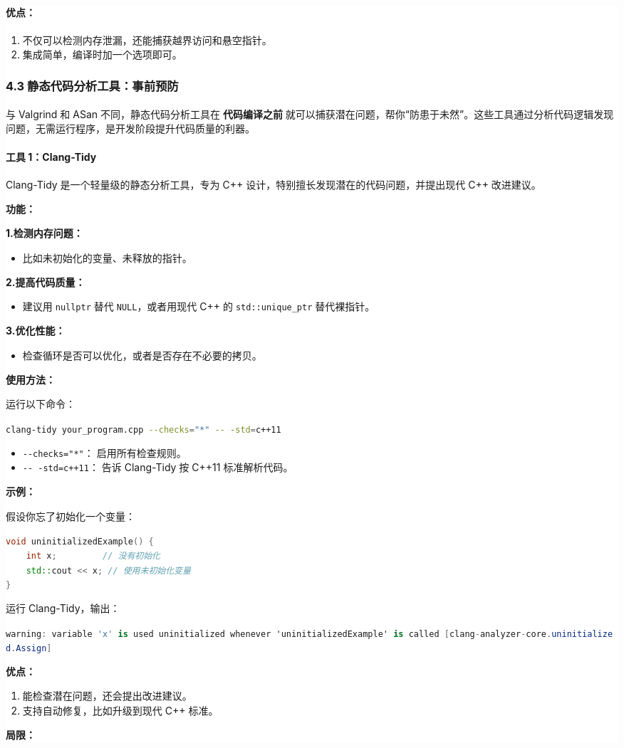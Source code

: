 #### 优点：
1. 不仅可以检测内存泄漏，还能捕获越界访问和悬空指针。
2. 集成简单，编译时加一个选项即可。

### 4.3 静态代码分析工具：事前预防

与 Valgrind 和 ASan 不同，静态代码分析工具在 **代码编译之前** 就可以捕获潜在问题，帮你“防患于未然”。这些工具通过分析代码逻辑发现问题，无需运行程序，是开发阶段提升代码质量的利器。

#### 工具 1：Clang-Tidy 

Clang-Tidy 是一个轻量级的静态分析工具，专为 C++ 设计，特别擅长发现潜在的代码问题，并提出现代 C++ 改进建议。

**功能：**

**1.检测内存问题：**  

- 比如未初始化的变量、未释放的指针。

**2.提高代码质量：**  
- 建议用 `nullptr` 替代 `NULL`，或者用现代 C++ 的 `std::unique_ptr` 替代裸指针。

**3.优化性能：**  
- 检查循环是否可以优化，或者是否存在不必要的拷贝。

**使用方法：**

运行以下命令：

```bash
clang-tidy your_program.cpp --checks="*" -- -std=c++11
```

+ `--checks="*"`： 启用所有检查规则。
+ `-- -std=c++11`： 告诉 Clang-Tidy 按 C++11 标准解析代码。

**示例：**

假设你忘了初始化一个变量：

```c++
void uninitializedExample() {
    int x;         // 没有初始化
    std::cout << x; // 使用未初始化变量
}
```

运行 Clang-Tidy，输出：

```csharp
warning: variable 'x' is used uninitialized whenever 'uninitializedExample' is called [clang-analyzer-core.uninitialized.Assign]
```

**优点：**

1. 能检查潜在问题，还会提出改进建议。
2. 支持自动修复，比如升级到现代 C++ 标准。

**局限：**

